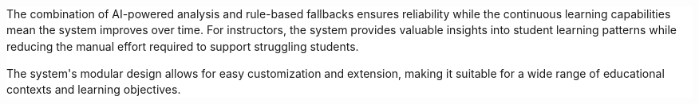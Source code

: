 The combination of AI-powered analysis and rule-based fallbacks ensures reliability while the continuous learning capabilities mean the system improves over time. For instructors, the system provides valuable insights into student learning patterns while reducing the manual effort required to support struggling students.

The system's modular design allows for easy customization and extension, making it suitable for a wide range of educational contexts and learning objectives.